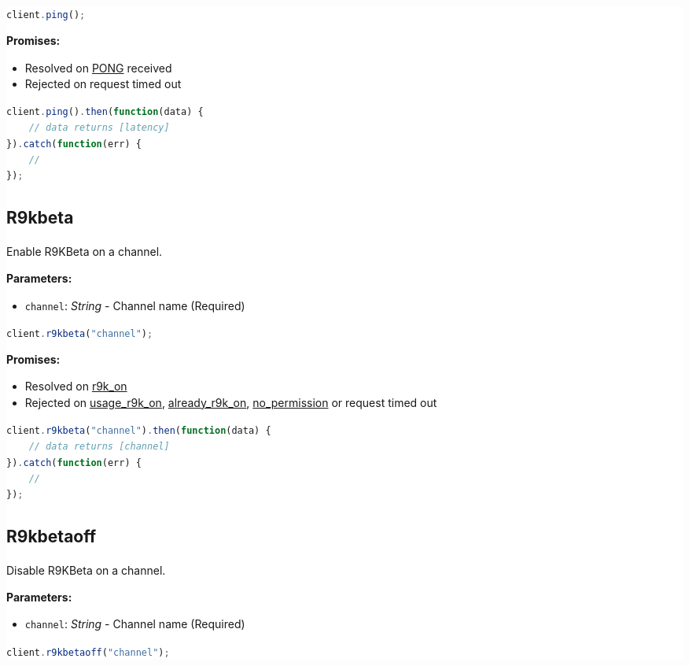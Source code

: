```javascript
client.ping();
```

**Promises:**

* Resolved on [PONG](https://github.com/Coder-Tavi/docs/tree/b97a887ff5f09ed9c6e5c522b4745d440e8f5ad6/_posts/v1.0.0-rc2/Events.md#pong) received
* Rejected on request timed out

```javascript
client.ping().then(function(data) {
    // data returns [latency]
}).catch(function(err) {
    //
});
```

## R9kbeta

Enable R9KBeta on a channel.

**Parameters:**

* `channel`: _String_ - Channel name \(Required\)

```javascript
client.r9kbeta("channel");
```

**Promises:**

* Resolved on [r9k\_on](https://github.com/Coder-Tavi/docs/tree/b97a887ff5f09ed9c6e5c522b4745d440e8f5ad6/_posts/v1.0.0-rc2/Events.md#notice)
* Rejected on [usage\_r9k\_on](https://github.com/Coder-Tavi/docs/tree/b97a887ff5f09ed9c6e5c522b4745d440e8f5ad6/_posts/v1.0.0-rc2/Events.md#notice), [already\_r9k\_on](https://github.com/Coder-Tavi/docs/tree/b97a887ff5f09ed9c6e5c522b4745d440e8f5ad6/_posts/v1.0.0-rc2/Events.md#notice), [no\_permission](https://github.com/Coder-Tavi/docs/tree/b97a887ff5f09ed9c6e5c522b4745d440e8f5ad6/_posts/v1.0.0-rc2/Events.md#notice) or request timed out

```javascript
client.r9kbeta("channel").then(function(data) {
    // data returns [channel]
}).catch(function(err) {
    //
});
```

## R9kbetaoff

Disable R9KBeta on a channel.

**Parameters:**

* `channel`: _String_ - Channel name \(Required\)

```javascript
client.r9kbetaoff("channel");
```
